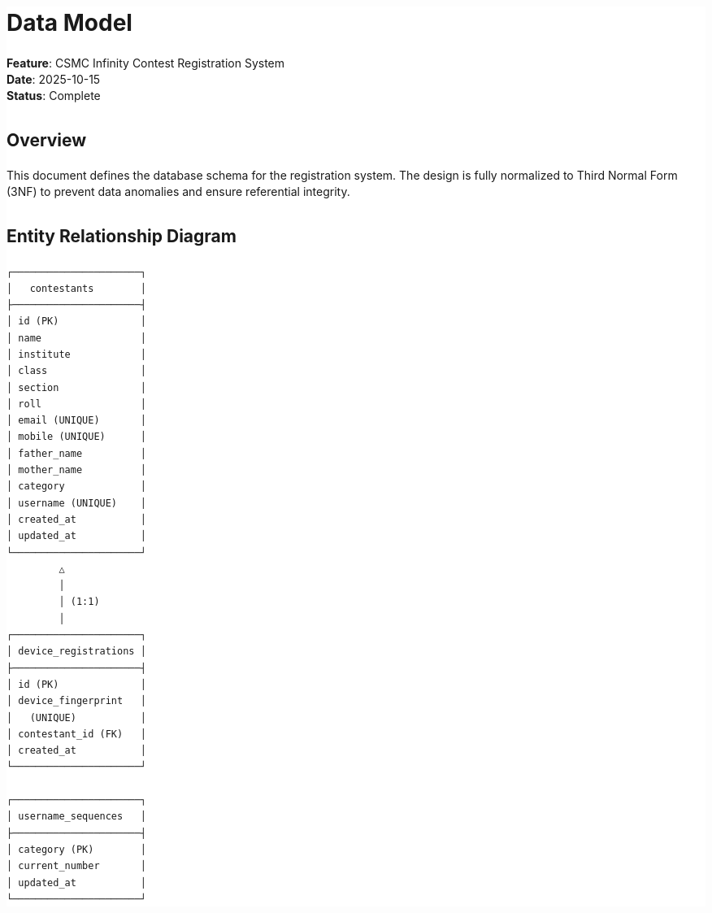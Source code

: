 # Data Model

**Feature**: CSMC Infinity Contest Registration System\
**Date**: 2025-10-15\
**Status**: Complete

## Overview

This document defines the database schema for the registration system. The design is fully normalized to Third Normal Form (3NF) to prevent data anomalies and ensure referential integrity.

## Entity Relationship Diagram

```
┌──────────────────────┐
│   contestants        │
├──────────────────────┤
│ id (PK)              │
│ name                 │
│ institute            │
│ class                │
│ section              │
│ roll                 │
│ email (UNIQUE)       │
│ mobile (UNIQUE)      │
│ father_name          │
│ mother_name          │
│ category             │
│ username (UNIQUE)    │
│ created_at           │
│ updated_at           │
└──────────────────────┘
         △
         │
         │ (1:1)
         │
┌──────────────────────┐
│ device_registrations │
├──────────────────────┤
│ id (PK)              │
│ device_fingerprint   │
│   (UNIQUE)           │
│ contestant_id (FK)   │
│ created_at           │
└──────────────────────┘

┌──────────────────────┐
│ username_sequences   │
├──────────────────────┤
│ category (PK)        │
│ current_number       │
│ updated_at           │
└──────────────────────┘
```
